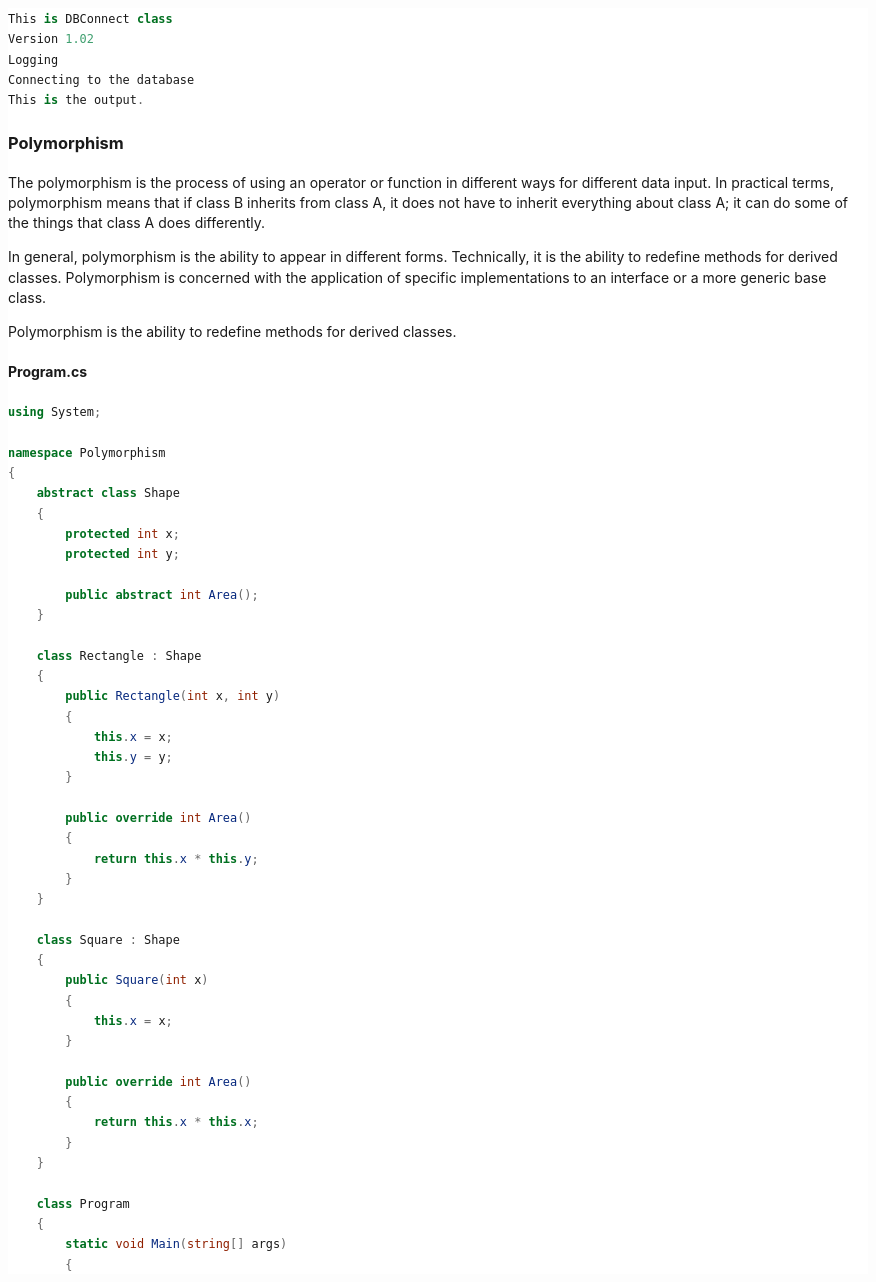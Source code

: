 ```cs
This is DBConnect class
Version 1.02
Logging
Connecting to the database
This is the output.
```

### Polymorphism
The polymorphism is the process of using an operator or function in different ways for different data input. In practical terms, polymorphism means that if class B inherits from class A, it does not have to inherit everything about class A; it can do some of the things that class A does differently.

In general, polymorphism is the ability to appear in different forms. Technically, it is the ability to redefine methods for derived classes. Polymorphism is concerned with the application of specific implementations to an interface or a more generic base class.

Polymorphism is the ability to redefine methods for derived classes.

#### Program.cs
```cs
using System;

namespace Polymorphism
{
    abstract class Shape
    {
        protected int x;
        protected int y;

        public abstract int Area();
    }

    class Rectangle : Shape
    {
        public Rectangle(int x, int y)
        {
            this.x = x;
            this.y = y;
        }

        public override int Area()
        {
            return this.x * this.y;
        }
    }

    class Square : Shape
    {
        public Square(int x)
        {
            this.x = x;
        }

        public override int Area()
        {
            return this.x * this.x;
        }
    }

    class Program
    {
        static void Main(string[] args)
        {
```